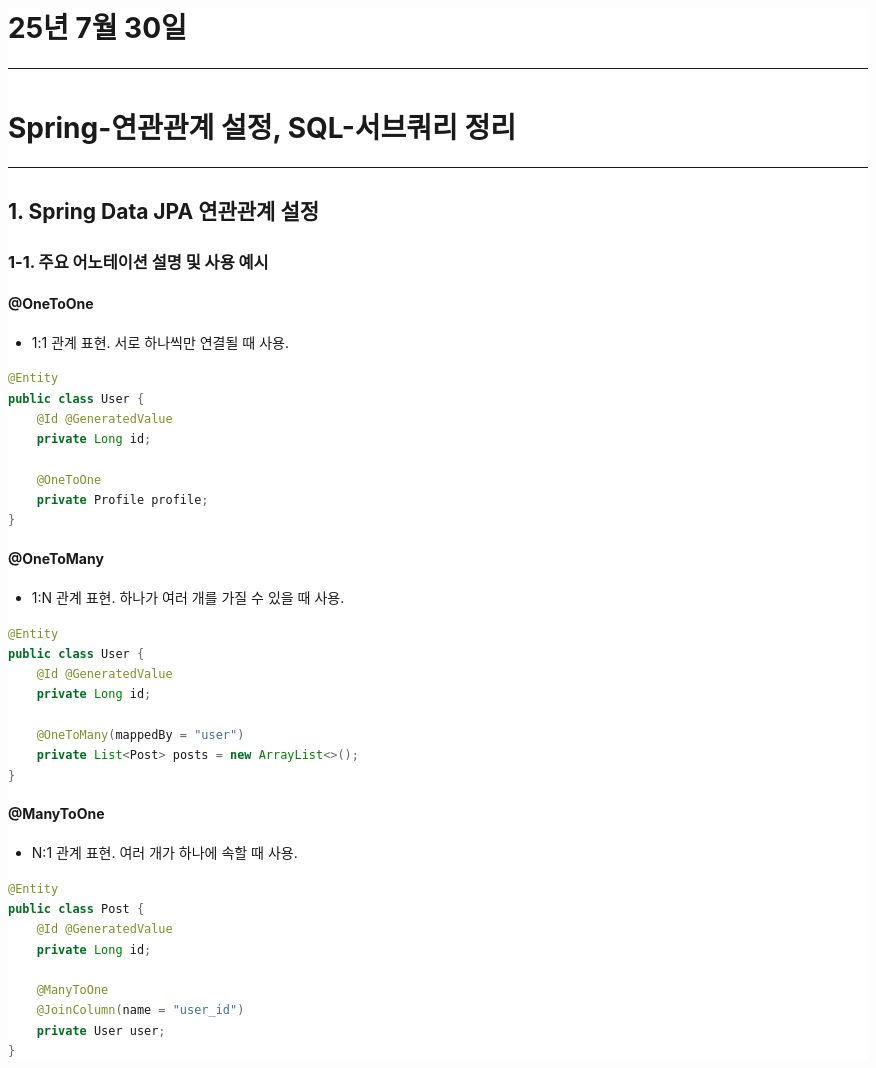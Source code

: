 # 25년 7월 30일


---

# Spring-연관관계 설정, SQL-서브쿼리 정리

---

## 1. Spring Data JPA 연관관계 설정

### 1-1. 주요 어노테이션 설명 및 사용 예시

#### @OneToOne

* 1:1 관계 표현. 서로 하나씩만 연결될 때 사용.

```java
@Entity
public class User {
    @Id @GeneratedValue
    private Long id;

    @OneToOne
    private Profile profile;
}
```

#### @OneToMany

* 1\:N 관계 표현. 하나가 여러 개를 가질 수 있을 때 사용.

```java
@Entity
public class User {
    @Id @GeneratedValue
    private Long id;

    @OneToMany(mappedBy = "user")
    private List<Post> posts = new ArrayList<>();
}
```

#### @ManyToOne

* N:1 관계 표현. 여러 개가 하나에 속할 때 사용.

```java
@Entity
public class Post {
    @Id @GeneratedValue
    private Long id;

    @ManyToOne
    @JoinColumn(name = "user_id")
    private User user;
}
```
